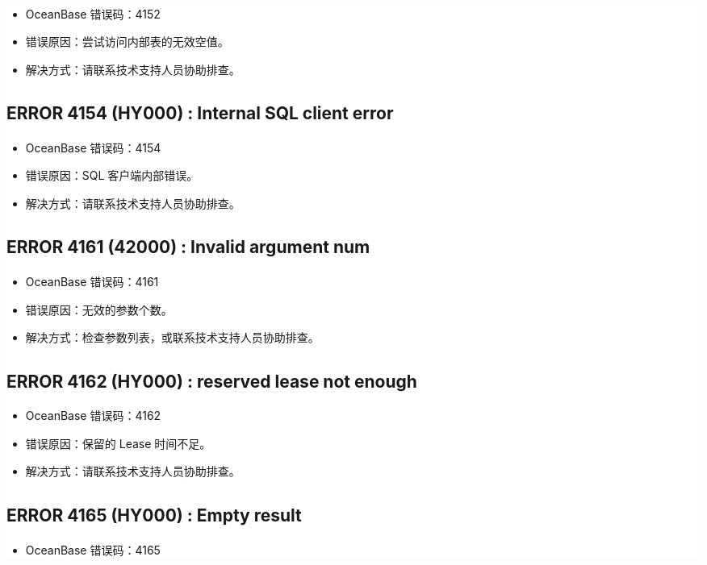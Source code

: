 * OceanBase 错误码：4152

  

* 错误原因：尝试访问内部表的无效空值。

  

* 解决方式：请联系技术支持人员协助排查。

  




ERROR 4154 (HY000) : Internal SQL client error 
-------------------------------------------------------------------

* OceanBase 错误码：4154

  

* 错误原因：SQL 客户端内部错误。

  

* 解决方式：请联系技术支持人员协助排查。

  




ERROR 4161 (42000) : Invalid argument num 
--------------------------------------------------------------

* OceanBase 错误码：4161

  

* 错误原因：无效的参数个数。

  

* 解决方式：检查参数列表，或联系技术支持人员协助排查。

  




ERROR 4162 (HY000) : reserved lease not enough 
-------------------------------------------------------------------

* OceanBase 错误码：4162

  

* 错误原因：保留的 Lease 时间不足。

  

* 解决方式：请联系技术支持人员协助排查。

  




ERROR 4165 (HY000) : Empty result 
------------------------------------------------------

* OceanBase 错误码：4165
